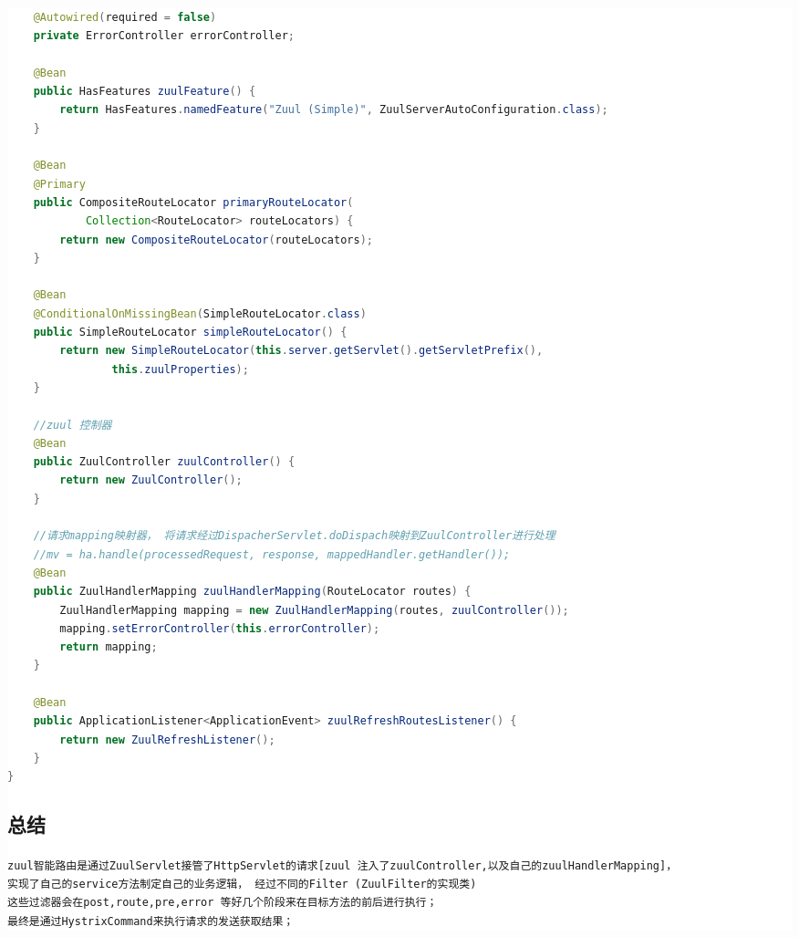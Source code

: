 ```java
	@Autowired(required = false)
	private ErrorController errorController;

	@Bean
	public HasFeatures zuulFeature() {
		return HasFeatures.namedFeature("Zuul (Simple)", ZuulServerAutoConfiguration.class);
	}

	@Bean
	@Primary
	public CompositeRouteLocator primaryRouteLocator(
			Collection<RouteLocator> routeLocators) {
		return new CompositeRouteLocator(routeLocators);
	}

	@Bean
	@ConditionalOnMissingBean(SimpleRouteLocator.class)
	public SimpleRouteLocator simpleRouteLocator() {
		return new SimpleRouteLocator(this.server.getServlet().getServletPrefix(),
				this.zuulProperties);
	}

    //zuul 控制器
	@Bean
	public ZuulController zuulController() {
		return new ZuulController();
	}

    //请求mapping映射器， 将请求经过DispacherServlet.doDispach映射到ZuulController进行处理
    //mv = ha.handle(processedRequest, response, mappedHandler.getHandler());
	@Bean
	public ZuulHandlerMapping zuulHandlerMapping(RouteLocator routes) {
		ZuulHandlerMapping mapping = new ZuulHandlerMapping(routes, zuulController());
		mapping.setErrorController(this.errorController);
		return mapping;
	}

	@Bean
	public ApplicationListener<ApplicationEvent> zuulRefreshRoutesListener() {
		return new ZuulRefreshListener();
	}
}
```  
  
  
## 总结
    zuul智能路由是通过ZuulServlet接管了HttpServlet的请求[zuul 注入了zuulController,以及自己的zuulHandlerMapping]，
    实现了自己的service方法制定自己的业务逻辑， 经过不同的Filter (ZuulFilter的实现类)
    这些过滤器会在post,route,pre,error 等好几个阶段来在目标方法的前后进行执行；
    最终是通过HystrixCommand来执行请求的发送获取结果； 

    
    
    
    